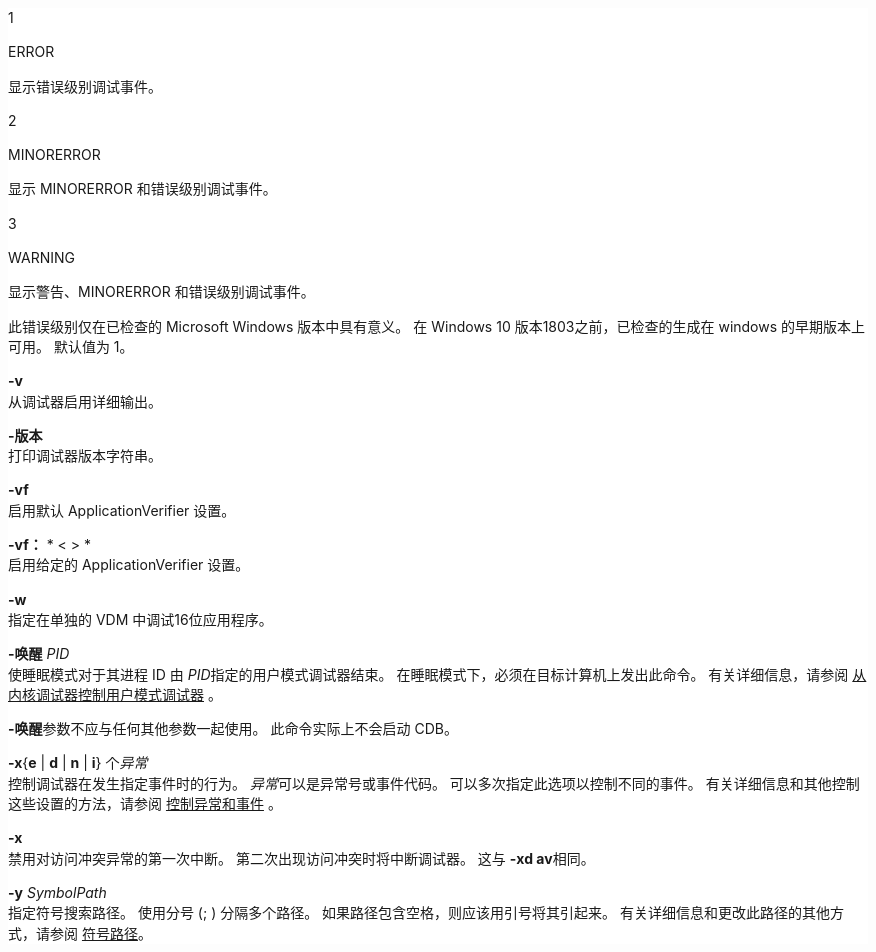 <tr class="even">
<td align="left"><p>1</p></td>
<td align="left"><p>ERROR</p></td>
<td align="left"><p>显示错误级别调试事件。</p></td>
</tr>
<tr class="odd">
<td align="left"><p>2</p></td>
<td align="left"><p>MINORERROR</p></td>
<td align="left"><p>显示 MINORERROR 和错误级别调试事件。</p></td>
</tr>
<tr class="even">
<td align="left"><p>3</p></td>
<td align="left"><p>WARNING</p></td>
<td align="left"><p>显示警告、MINORERROR 和错误级别调试事件。</p></td>
</tr>
</tbody>
</table>

 

此错误级别仅在已检查的 Microsoft Windows 版本中具有意义。 在 Windows 10 版本1803之前，已检查的生成在 windows 的早期版本上可用。 默认值为 1。

<span id="_______-v______"></span><span id="_______-V______"></span>**-v**   
从调试器启用详细输出。

<span id="_______-version______"></span><span id="_______-VERSION______"></span>**-版本**   
打印调试器版本字符串。

<span id="_______-vf______"></span><span id="_______-VF______"></span>**-vf**   
启用默认 ApplicationVerifier 设置。

<span id="_______-vf________opts_"></span><span id="_______-VF________OPTS_"></span>**-vf：** * &lt; &gt; *  
启用给定的 ApplicationVerifier 设置。

<span id="_______-w______"></span><span id="_______-W______"></span>**-w**   
指定在单独的 VDM 中调试16位应用程序。

<span id="_______-wake_______PID______"></span><span id="_______-wake_______pid______"></span><span id="_______-WAKE_______PID______"></span>**-唤醒** *PID*   
使睡眠模式对于其进程 ID 由 *PID*指定的用户模式调试器结束。 在睡眠模式下，必须在目标计算机上发出此命令。 有关详细信息，请参阅 [从内核调试器控制用户模式调试器](controlling-the-user-mode-debugger-from-the-kernel-debugger.md) 。

**-唤醒**参数不应与任何其他参数一起使用。 此命令实际上不会启动 CDB。

<span id="_______-x_e_d_n_i__Exception"></span><span id="_______-x_e_d_n_i__exception"></span><span id="_______-X_E_D_N_I__EXCEPTION"></span>**-x**{**e** \| **d** \| **n** \| **i**} 个*异常*  
控制调试器在发生指定事件时的行为。 *异常*可以是异常号或事件代码。 可以多次指定此选项以控制不同的事件。 有关详细信息和其他控制这些设置的方法，请参阅 [控制异常和事件](controlling-exceptions-and-events.md) 。

<span id="_______-x______"></span><span id="_______-X______"></span>**-x**   
禁用对访问冲突异常的第一次中断。 第二次出现访问冲突时将中断调试器。 这与 **-xd av**相同。

<span id="_______-y_______SymbolPath______"></span><span id="_______-y_______symbolpath______"></span><span id="_______-Y_______SYMBOLPATH______"></span>**-y** *SymbolPath*   
指定符号搜索路径。 使用分号 (; ) 分隔多个路径。 如果路径包含空格，则应该用引号将其引起来。 有关详细信息和更改此路径的其他方式，请参阅 [符号路径](symbol-path.md)。
